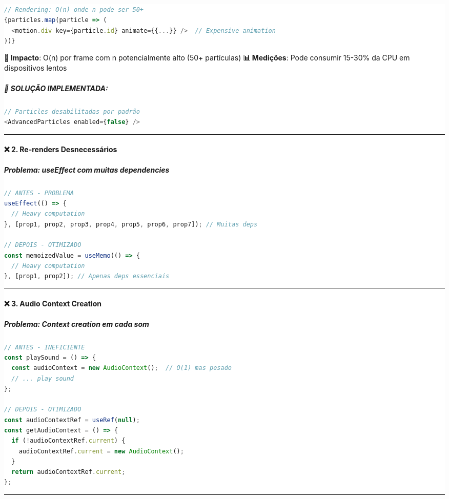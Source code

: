 ```javascript
// Rendering: O(n) onde n pode ser 50+
{particles.map(particle => (
  <motion.div key={particle.id} animate={{...}} />  // Expensive animation
))}
```

**🚨 Impacto**: O(n) por frame com n potencialmente alto (50+ partículas)
**📊 Medições**: Pode consumir 15-30% da CPU em dispositivos lentos

##### **🔧 SOLUÇÃO IMPLEMENTADA:**
```javascript
// Particles desabilitadas por padrão
<AdvancedParticles enabled={false} />
```

---

#### **❌ 2. Re-renders Desnecessários**

##### **Problema: useEffect com muitas dependencies**
```javascript
// ANTES - PROBLEMA
useEffect(() => {
  // Heavy computation
}, [prop1, prop2, prop3, prop4, prop5, prop6, prop7]); // Muitas deps

// DEPOIS - OTIMIZADO  
const memoizedValue = useMemo(() => {
  // Heavy computation
}, [prop1, prop2]); // Apenas deps essenciais
```

---

#### **❌ 3. Audio Context Creation**

##### **Problema: Context creation em cada som**
```javascript
// ANTES - INEFICIENTE
const playSound = () => {
  const audioContext = new AudioContext();  // O(1) mas pesado
  // ... play sound
};

// DEPOIS - OTIMIZADO
const audioContextRef = useRef(null);
const getAudioContext = () => {
  if (!audioContextRef.current) {
    audioContextRef.current = new AudioContext();
  }
  return audioContextRef.current;
};
```

---